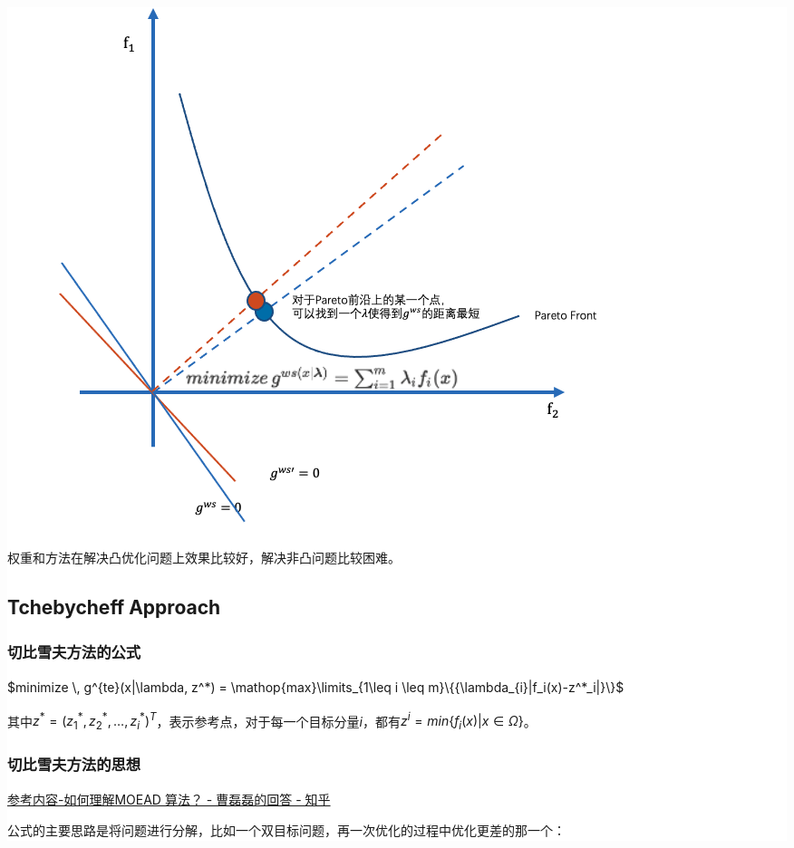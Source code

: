 ![close weight vectors](./ws_close.png)
 
权重和方法在解决凸优化问题上效果比较好，解决非凸问题比较困难。


## Tchebycheff Approach
 
### 切比雪夫方法的公式
$minimize \, g^{te}(x|\lambda, z^*) = \mathop{max}\limits_{1\leq i \leq m}\{{\lambda_{i}|f_i(x)-z^*_i|}\}$

其中$z^* = (z^*_1, z^*_2, \dots , z^*_i )^T$，表示参考点，对于每一个目标分量$i$，都有$z^i = min\{f_i(x)|x \in \Omega\}$。


### 切比雪夫方法的思想
[参考内容-如何理解MOEAD 算法？ - 曹磊磊的回答 - 知乎](
https://www.zhihu.com/question/263555181/answer/390164176)

公式的主要思路是将问题进行分解，比如一个双目标问题，再一次优化的过程中优化更差的那一个：